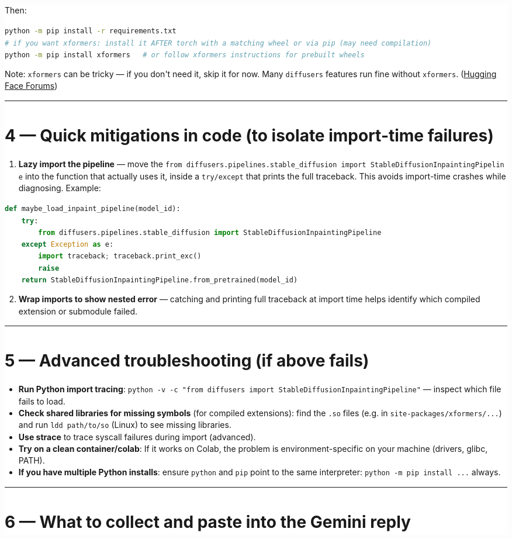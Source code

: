 Then:

```bash
python -m pip install -r requirements.txt
# if you want xformers: install it AFTER torch with a matching wheel or via pip (may need compilation)
python -m pip install xformers   # or follow xformers instructions for prebuilt wheels
```

Note: `xformers` can be tricky — if you don't need it, skip it for now. Many `diffusers` features run fine without `xformers`. ([Hugging Face Forums][8])

---

# 4 — Quick mitigations in code (to isolate import-time failures)

1. **Lazy import the pipeline** — move the `from diffusers.pipelines.stable_diffusion import StableDiffusionInpaintingPipeline` into the function that actually uses it, inside a `try/except` that prints the full traceback. This avoids import-time crashes while diagnosing. Example:

```python
def maybe_load_inpaint_pipeline(model_id):
    try:
        from diffusers.pipelines.stable_diffusion import StableDiffusionInpaintingPipeline
    except Exception as e:
        import traceback; traceback.print_exc()
        raise
    return StableDiffusionInpaintingPipeline.from_pretrained(model_id)
```

2. **Wrap imports to show nested error** — catching and printing full traceback at import time helps identify which compiled extension or submodule failed.

---

# 5 — Advanced troubleshooting (if above fails)

* **Run Python import tracing**: `python -v -c "from diffusers import StableDiffusionInpaintingPipeline"` — inspect which file fails to load.
* **Check shared libraries for missing symbols** (for compiled extensions): find the `.so` files (e.g. in `site-packages/xformers/...`) and run `ldd path/to/so` (Linux) to see missing libraries.
* **Use strace** to trace syscall failures during import (advanced).
* **Try on a clean container/colab**: If it works on Colab, the problem is environment-specific on your machine (drivers, glibc, PATH).
* **If you have multiple Python installs**: ensure `python` and `pip` point to the same interpreter: `python -m pip install ...` always.

---

# 6 — What to collect and paste into the Gemini reply


[1]: https://stackoverflow.com/questions/73992681/importerror-cannot-import-name-stablediffusionpipeline-from-diffusers?utm_source=chatgpt.com "ImportError: cannot import name 'StableDiffusionPipeline' from ..."
[2]: https://github.com/huggingface/diffusers/issues/305?utm_source=chatgpt.com "ImportError from 'diffusers' · Issue #305 · huggingface/diffusers"
[3]: https://huggingface.co/docs/diffusers/v0.14.0/en/optimization/torch2.0?utm_source=chatgpt.com "Accelerated PyTorch 2.0 support in Diffusers - Hugging Face"
[4]: https://stackoverflow.com/questions/9252543/what-can-i-do-about-importerror-cannot-import-name-x-or-attributeerror?utm_source=chatgpt.com "What can I do about \"ImportError: Cannot import name X\" or ..."
[5]: https://pypi.org/project/diffusers/?utm_source=chatgpt.com "diffusers - PyPI"
[6]: https://github.com/d8ahazard/sd_dreambooth_extension/issues/272?utm_source=chatgpt.com "cannot import name 'is_xformers_available' from 'diffusers.utils ..."
[7]: https://pytorch.org/get-started/previous-versions/?utm_source=chatgpt.com "Previous PyTorch Versions"
[8]: https://discuss.huggingface.co/t/two-errors-xformers-not-installed-correctly-rwforcausallm-not-supported-on-my-first-attempt/41779?utm_source=chatgpt.com "Two errors (Xformers not installed correctly - Hugging Face Forums"